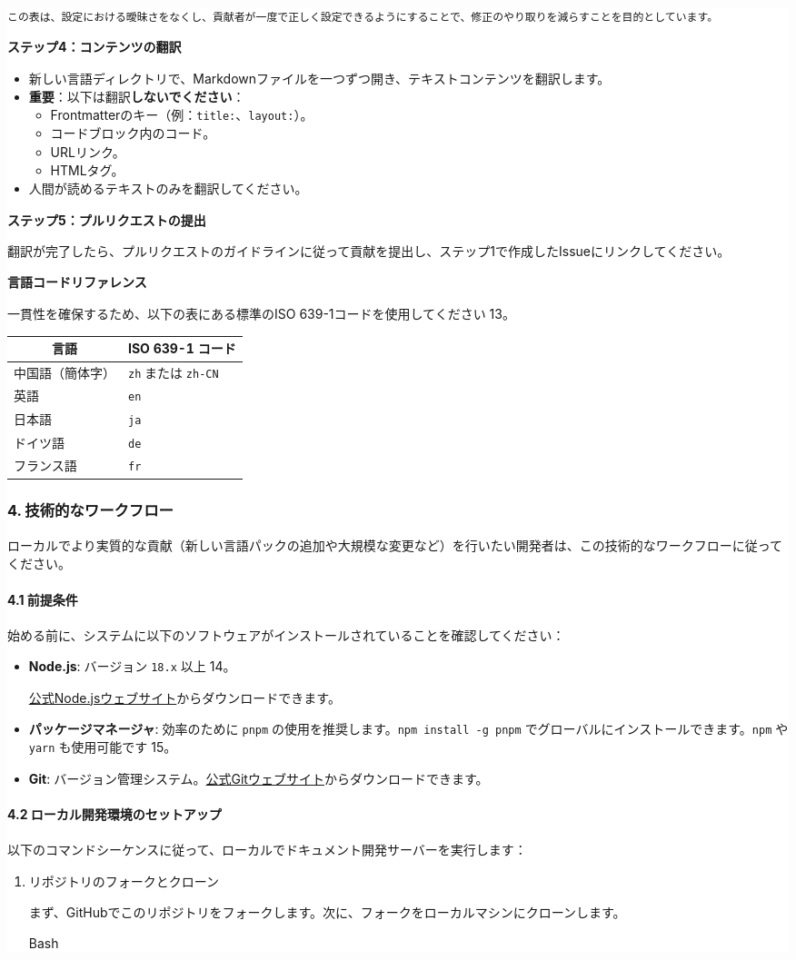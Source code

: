 ```
この表は、設定における曖昧さをなくし、貢献者が一度で正しく設定できるようにすることで、修正のやり取りを減らすことを目的としています。
```

**ステップ4：コンテンツの翻訳**

- 新しい言語ディレクトリで、Markdownファイルを一つずつ開き、テキストコンテンツを翻訳します。
- **重要**：以下は翻訳**しないでください**：
  - Frontmatterのキー（例：`title:`、`layout:`）。
  - コードブロック内のコード。
  - URLリンク。
  - HTMLタグ。
- 人間が読めるテキストのみを翻訳してください。

**ステップ5：プルリクエストの提出**

翻訳が完了したら、プルリクエストのガイドラインに従って貢献を提出し、ステップ1で作成したIssueにリンクしてください。

**言語コードリファレンス**

一貫性を確保するため、以下の表にある標準のISO 639-1コードを使用してください 13。

| 言語             | ISO 639-1 コード    |
| ---------------- | ------------------- |
| 中国語（簡体字） | `zh` または `zh-CN` |
| 英語             | `en`                |
| 日本語           | `ja`                |
| ドイツ語         | `de`                |
| フランス語       | `fr`                |

### 4. 技術的なワークフロー

ローカルでより実質的な貢献（新しい言語パックの追加や大規模な変更など）を行いたい開発者は、この技術的なワークフローに従ってください。

#### 4.1 前提条件

始める前に、システムに以下のソフトウェアがインストールされていることを確認してください：

- **Node.js**: バージョン `18.x` 以上 14。

  [公式Node.jsウェブサイト](https://nodejs.org/)からダウンロードできます。

- **パッケージマネージャ**: 効率のために `pnpm` の使用を推奨します。`npm install -g pnpm` でグローバルにインストールできます。`npm` や `yarn` も使用可能です 15。

- **Git**: バージョン管理システム。[公式Gitウェブサイト](https://git-scm.com/)からダウンロードできます。

#### 4.2 ローカル開発環境のセットアップ

以下のコマンドシーケンスに従って、ローカルでドキュメント開発サーバーを実行します：

1. リポジトリのフォークとクローン

   まず、GitHubでこのリポジトリをフォークします。次に、フォークをローカルマシンにクローンします。

   Bash
